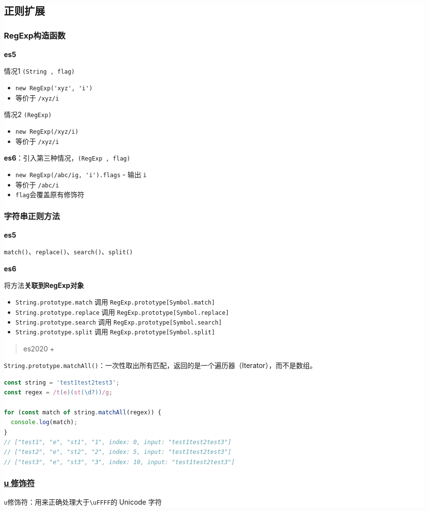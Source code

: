 ## 正则扩展

### RegExp构造函数

**es5**

情况1 `(String , flag)`

- `new RegExp('xyz', 'i')`
- 等价于 `/xyz/i`

情况2 `(RegExp)`

- `new RegExp(/xyz/i)`
- 等价于 `/xyz/i`

**es6**：引入第三种情况，`(RegExp , flag)`

- `new RegExp(/abc/ig, 'i').flags` - 输出 `i`
- 等价于 `/abc/i`
- `flag`会覆盖原有修饰符

### 字符串正则方法

**es5**

`match()`、`replace()`、`search()`、`split()`

**es6**

将方法**关联到RegExp对象**

- `String.prototype.match` 调用 `RegExp.prototype[Symbol.match]`
- `String.prototype.replace` 调用 `RegExp.prototype[Symbol.replace]`
- `String.prototype.search` 调用 `RegExp.prototype[Symbol.search]`
- `String.prototype.split` 调用 `RegExp.prototype[Symbol.split]`

> es2020 +

`String.prototype.matchAll()`：一次性取出所有匹配，返回的是一个遍历器（Iterator），而不是数组。

```js
const string = 'test1test2test3';
const regex = /t(e)(st(\d?))/g;

for (const match of string.matchAll(regex)) {
  console.log(match);
}
// ["test1", "e", "st1", "1", index: 0, input: "test1test2test3"]
// ["test2", "e", "st2", "2", index: 5, input: "test1test2test3"]
// ["test3", "e", "st3", "3", index: 10, input: "test1test2test3"]
```

### [u 修饰符](https://wangdoc.com/es6/regex.html#u-%E4%BF%AE%E9%A5%B0%E7%AC%A6)

`u`修饰符：用来正确处理大于`\uFFFF`的 Unicode 字符
